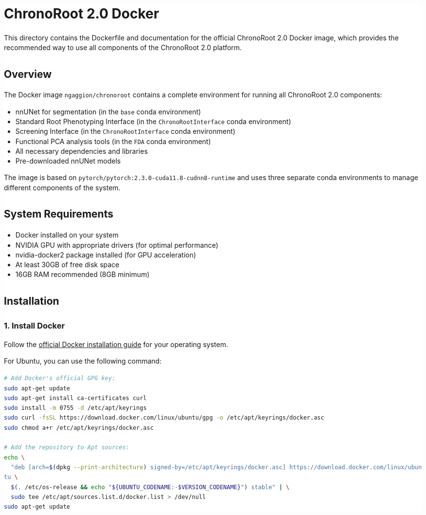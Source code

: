 # ChronoRoot 2.0 Docker

This directory contains the Dockerfile and documentation for the official ChronoRoot 2.0 Docker image, which provides the recommended way to use all components of the ChronoRoot 2.0 platform.

## Overview

The Docker image `ngaggion/chronoroot` contains a complete environment for running all ChronoRoot 2.0 components:

- nnUNet for segmentation (in the `base` conda environment)
- Standard Root Phenotyping Interface (in the `ChronoRootInterface` conda environment)
- Screening Interface (in the `ChronoRootInterface` conda environment)
- Functional PCA analysis tools (in the `FDA` conda environment)
- All necessary dependencies and libraries
- Pre-downloaded nnUNet models

The image is based on `pytorch/pytorch:2.3.0-cuda11.8-cudnn8-runtime` and uses three separate conda environments to manage different components of the system.

## System Requirements

- Docker installed on your system
- NVIDIA GPU with appropriate drivers (for optimal performance)
- nvidia-docker2 package installed (for GPU acceleration)
- At least 30GB of free disk space
- 16GB RAM recommended (8GB minimum)

## Installation

### 1. Install Docker

Follow the [official Docker installation guide](https://docs.docker.com/get-docker/) for your operating system.

For Ubuntu, you can use the following command:

```bash
# Add Docker's official GPG key:
sudo apt-get update
sudo apt-get install ca-certificates curl
sudo install -m 0755 -d /etc/apt/keyrings
sudo curl -fsSL https://download.docker.com/linux/ubuntu/gpg -o /etc/apt/keyrings/docker.asc
sudo chmod a+r /etc/apt/keyrings/docker.asc

# Add the repository to Apt sources:
echo \
  "deb [arch=$(dpkg --print-architecture) signed-by=/etc/apt/keyrings/docker.asc] https://download.docker.com/linux/ubuntu \
  $(. /etc/os-release && echo "${UBUNTU_CODENAME:-$VERSION_CODENAME}") stable" | \
  sudo tee /etc/apt/sources.list.d/docker.list > /dev/null
sudo apt-get update
```
